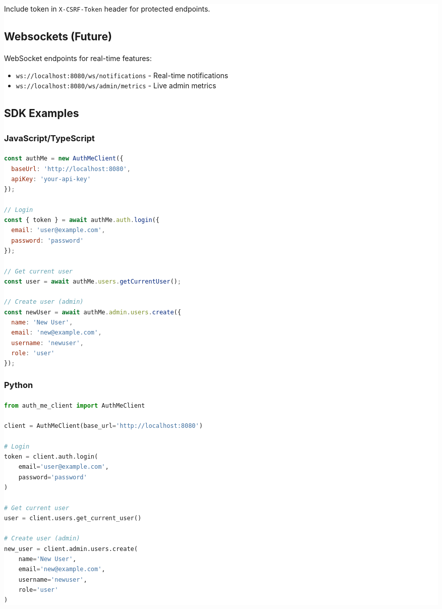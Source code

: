 Include token in `X-CSRF-Token` header for protected endpoints.

## Websockets (Future)

WebSocket endpoints for real-time features:
- `ws://localhost:8080/ws/notifications` - Real-time notifications
- `ws://localhost:8080/ws/admin/metrics` - Live admin metrics

## SDK Examples

### JavaScript/TypeScript

```javascript
const authMe = new AuthMeClient({
  baseUrl: 'http://localhost:8080',
  apiKey: 'your-api-key'
});

// Login
const { token } = await authMe.auth.login({
  email: 'user@example.com',
  password: 'password'
});

// Get current user
const user = await authMe.users.getCurrentUser();

// Create user (admin)
const newUser = await authMe.admin.users.create({
  name: 'New User',
  email: 'new@example.com',
  username: 'newuser',
  role: 'user'
});
```

### Python

```python
from auth_me_client import AuthMeClient

client = AuthMeClient(base_url='http://localhost:8080')

# Login
token = client.auth.login(
    email='user@example.com',
    password='password'
)

# Get current user
user = client.users.get_current_user()

# Create user (admin)
new_user = client.admin.users.create(
    name='New User',
    email='new@example.com',
    username='newuser',
    role='user'
)
```
